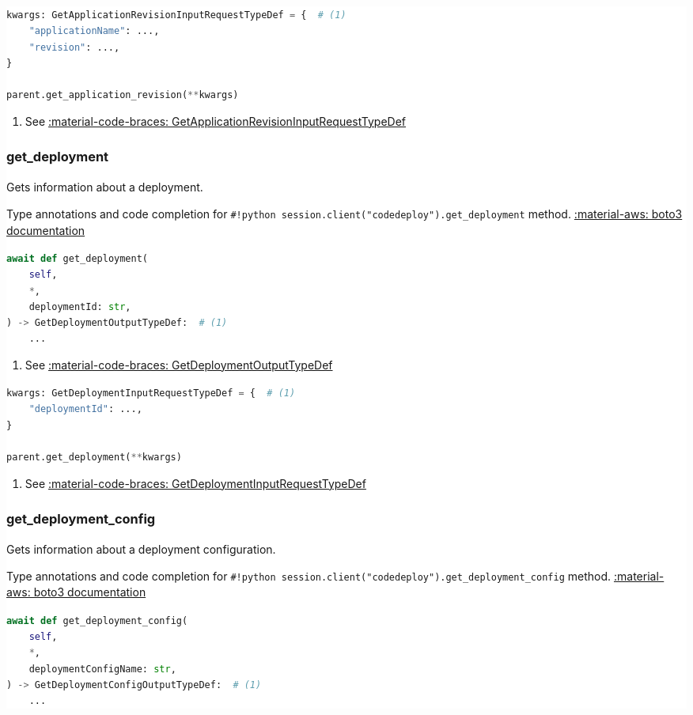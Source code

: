 
```python title="Usage example with kwargs"
kwargs: GetApplicationRevisionInputRequestTypeDef = {  # (1)
    "applicationName": ...,
    "revision": ...,
}

parent.get_application_revision(**kwargs)
```

1. See [:material-code-braces: GetApplicationRevisionInputRequestTypeDef](./type_defs.md#getapplicationrevisioninputrequesttypedef) 

### get\_deployment

Gets information about a deployment.

Type annotations and code completion for `#!python session.client("codedeploy").get_deployment` method.
[:material-aws: boto3 documentation](https://boto3.amazonaws.com/v1/documentation/api/latest/reference/services/codedeploy.html#CodeDeploy.Client.get_deployment)

```python title="Method definition"
await def get_deployment(
    self,
    *,
    deploymentId: str,
) -> GetDeploymentOutputTypeDef:  # (1)
    ...
```

1. See [:material-code-braces: GetDeploymentOutputTypeDef](./type_defs.md#getdeploymentoutputtypedef) 


```python title="Usage example with kwargs"
kwargs: GetDeploymentInputRequestTypeDef = {  # (1)
    "deploymentId": ...,
}

parent.get_deployment(**kwargs)
```

1. See [:material-code-braces: GetDeploymentInputRequestTypeDef](./type_defs.md#getdeploymentinputrequesttypedef) 

### get\_deployment\_config

Gets information about a deployment configuration.

Type annotations and code completion for `#!python session.client("codedeploy").get_deployment_config` method.
[:material-aws: boto3 documentation](https://boto3.amazonaws.com/v1/documentation/api/latest/reference/services/codedeploy.html#CodeDeploy.Client.get_deployment_config)

```python title="Method definition"
await def get_deployment_config(
    self,
    *,
    deploymentConfigName: str,
) -> GetDeploymentConfigOutputTypeDef:  # (1)
    ...
```
